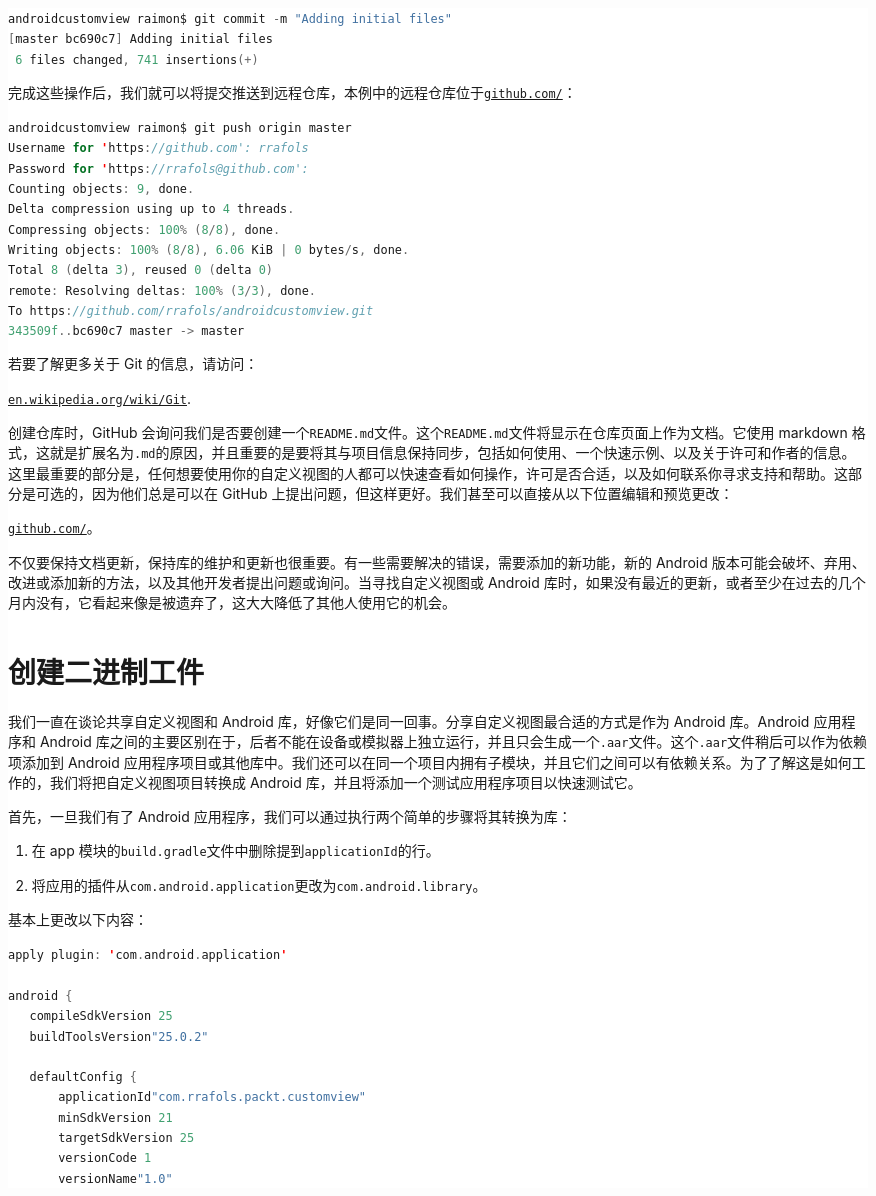 ```kt
androidcustomview raimon$ git commit -m "Adding initial files" 
[master bc690c7] Adding initial files 
 6 files changed, 741 insertions(+) 
```

完成这些操作后，我们就可以将提交推送到远程仓库，本例中的远程仓库位于[`github.com/`](https://github.com/)：

```kt
androidcustomview raimon$ git push origin master 
Username for 'https://github.com': rrafols 
Password for 'https://rrafols@github.com':  
Counting objects: 9, done. 
Delta compression using up to 4 threads. 
Compressing objects: 100% (8/8), done. 
Writing objects: 100% (8/8), 6.06 KiB | 0 bytes/s, done. 
Total 8 (delta 3), reused 0 (delta 0) 
remote: Resolving deltas: 100% (3/3), done. 
To https://github.com/rrafols/androidcustomview.git 
343509f..bc690c7 master -> master
```

若要了解更多关于 Git 的信息，请访问：

[`en.wikipedia.org/wiki/Git`](https://en.wikipedia.org/wiki/Git).

创建仓库时，GitHub 会询问我们是否要创建一个`README.md`文件。这个`README.md`文件将显示在仓库页面上作为文档。它使用 markdown 格式，这就是扩展名为`.md`的原因，并且重要的是要将其与项目信息保持同步，包括如何使用、一个快速示例、以及关于许可和作者的信息。这里最重要的部分是，任何想要使用你的自定义视图的人都可以快速查看如何操作，许可是否合适，以及如何联系你寻求支持和帮助。这部分是可选的，因为他们总是可以在 GitHub 上提出问题，但这样更好。我们甚至可以直接从以下位置编辑和预览更改：

[`github.com/`](https://github.com/)。

不仅要保持文档更新，保持库的维护和更新也很重要。有一些需要解决的错误，需要添加的新功能，新的 Android 版本可能会破坏、弃用、改进或添加新的方法，以及其他开发者提出问题或询问。当寻找自定义视图或 Android 库时，如果没有最近的更新，或者至少在过去的几个月内没有，它看起来像是被遗弃了，这大大降低了其他人使用它的机会。

# 创建二进制工件

我们一直在谈论共享自定义视图和 Android 库，好像它们是同一回事。分享自定义视图最合适的方式是作为 Android 库。Android 应用程序和 Android 库之间的主要区别在于，后者不能在设备或模拟器上独立运行，并且只会生成一个`.aar`文件。这个`.aar`文件稍后可以作为依赖项添加到 Android 应用程序项目或其他库中。我们还可以在同一个项目内拥有子模块，并且它们之间可以有依赖关系。为了了解这是如何工作的，我们将把自定义视图项目转换成 Android 库，并且将添加一个测试应用程序项目以快速测试它。

首先，一旦我们有了 Android 应用程序，我们可以通过执行两个简单的步骤将其转换为库：

1.  在 app 模块的`build.gradle`文件中删除提到`applicationId`的行。

1.  将应用的插件从`com.android.application`更改为`com.android.library`。

基本上更改以下内容：

```kt
apply plugin: 'com.android.application'

android {
   compileSdkVersion 25
   buildToolsVersion"25.0.2"

   defaultConfig {
       applicationId"com.rrafols.packt.customview"
       minSdkVersion 21
       targetSdkVersion 25
       versionCode 1
       versionName"1.0"
```

